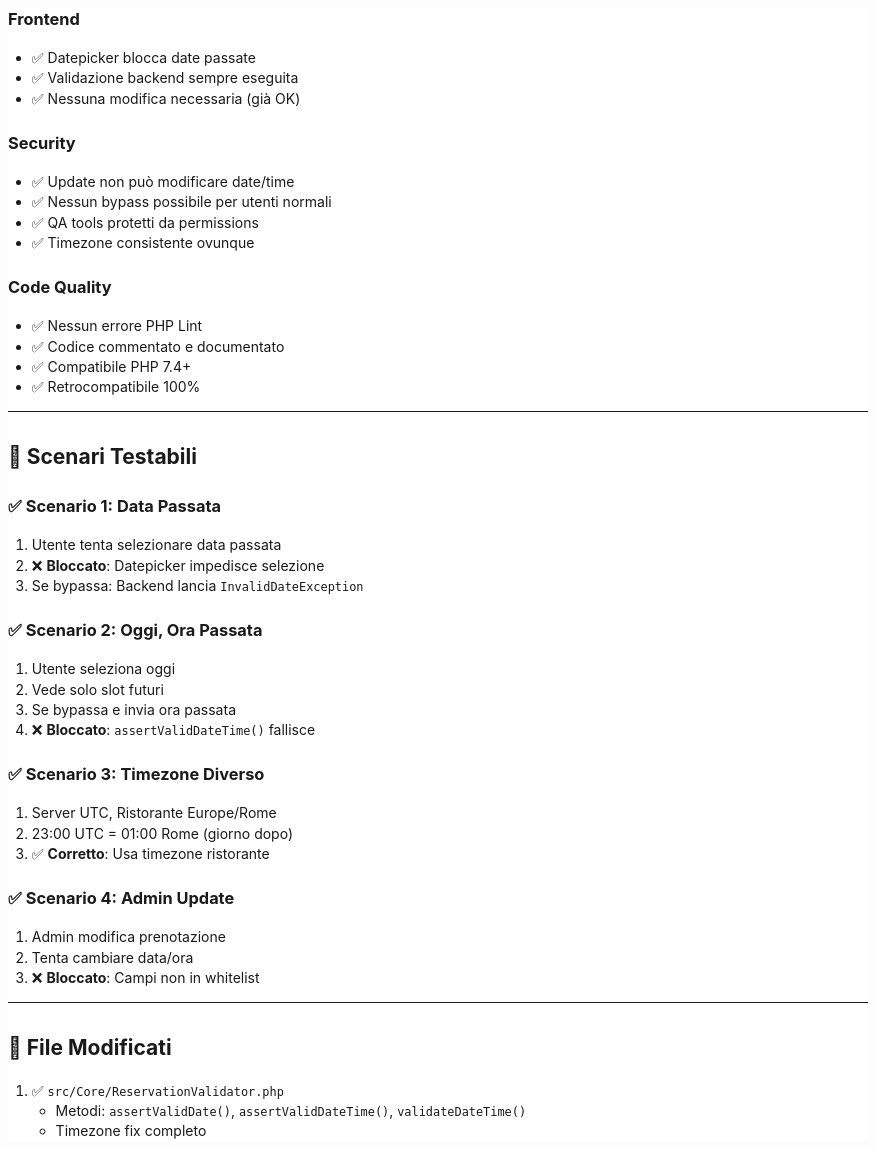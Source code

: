 ### Frontend
- ✅ Datepicker blocca date passate
- ✅ Validazione backend sempre eseguita
- ✅ Nessuna modifica necessaria (già OK)

### Security
- ✅ Update non può modificare date/time
- ✅ Nessun bypass possibile per utenti normali
- ✅ QA tools protetti da permissions
- ✅ Timezone consistente ovunque

### Code Quality
- ✅ Nessun errore PHP Lint
- ✅ Codice commentato e documentato
- ✅ Compatibile PHP 7.4+
- ✅ Retrocompatibile 100%

---

## 🎯 Scenari Testabili

### ✅ Scenario 1: Data Passata
1. Utente tenta selezionare data passata
2. ❌ **Bloccato**: Datepicker impedisce selezione
3. Se bypassa: Backend lancia `InvalidDateException`

### ✅ Scenario 2: Oggi, Ora Passata
1. Utente seleziona oggi
2. Vede solo slot futuri
3. Se bypassa e invia ora passata
4. ❌ **Bloccato**: `assertValidDateTime()` fallisce

### ✅ Scenario 3: Timezone Diverso
1. Server UTC, Ristorante Europe/Rome
2. 23:00 UTC = 01:00 Rome (giorno dopo)
3. ✅ **Corretto**: Usa timezone ristorante

### ✅ Scenario 4: Admin Update
1. Admin modifica prenotazione
2. Tenta cambiare data/ora
3. ❌ **Bloccato**: Campi non in whitelist

---

## 📁 File Modificati

1. ✅ `src/Core/ReservationValidator.php`
   - Metodi: `assertValidDate()`, `assertValidDateTime()`, `validateDateTime()`
   - Timezone fix completo
